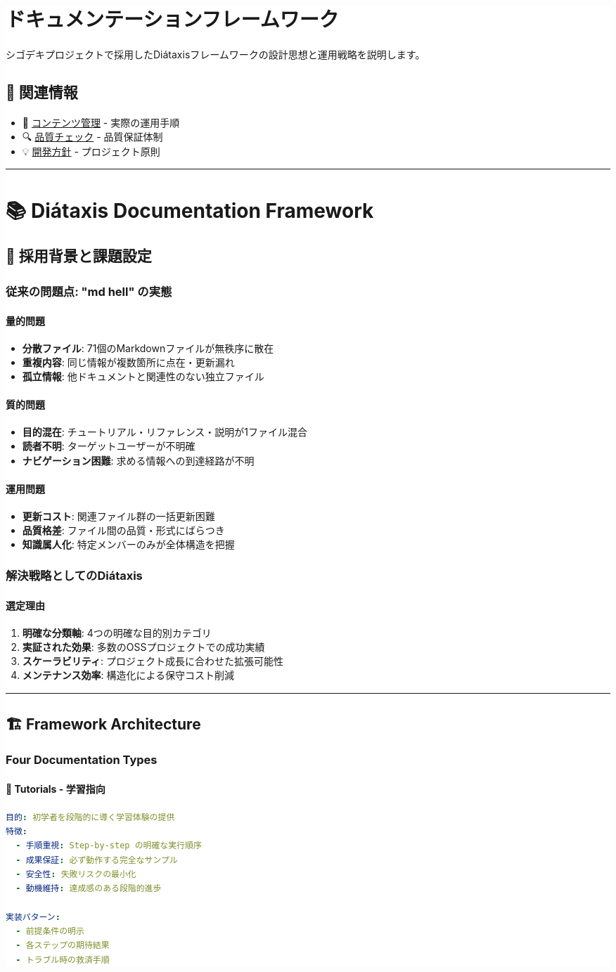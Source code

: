 # ドキュメンテーションフレームワーク

シゴデキプロジェクトで採用したDiátaxisフレームワークの設計思想と運用戦略を説明します。

## 🔗 関連情報

- 📝 [コンテンツ管理](../../guides/documentation/content-management.md) - 実際の運用手順
- 🔍 [品質チェック](../../guides/documentation/quality-checks.md) - 品質保証体制
- 💡 [開発方針](../project-setup/development-principles.md) - プロジェクト原則

---

# 📚 Diátaxis Documentation Framework

## 🎯 採用背景と課題設定

### 従来の問題点: "md hell" の実態

#### 量的問題
- **分散ファイル**: 71個のMarkdownファイルが無秩序に散在
- **重複内容**: 同じ情報が複数箇所に点在・更新漏れ
- **孤立情報**: 他ドキュメントと関連性のない独立ファイル

#### 質的問題
- **目的混在**: チュートリアル・リファレンス・説明が1ファイル混合
- **読者不明**: ターゲットユーザーが不明確
- **ナビゲーション困難**: 求める情報への到達経路が不明

#### 運用問題
- **更新コスト**: 関連ファイル群の一括更新困難
- **品質格差**: ファイル間の品質・形式にばらつき
- **知識属人化**: 特定メンバーのみが全体構造を把握

### 解決戦略としてのDiátaxis

#### 選定理由
1. **明確な分類軸**: 4つの明確な目的別カテゴリ
2. **実証された効果**: 多数のOSSプロジェクトでの成功実績  
3. **スケーラビリティ**: プロジェクト成長に合わせた拡張可能性
4. **メンテナンス効率**: 構造化による保守コスト削減

---

## 🏗️ Framework Architecture

### Four Documentation Types

#### 📖 **Tutorials** - 学習指向
```yaml
目的: 初学者を段階的に導く学習体験の提供
特徴:
  - 手順重視: Step-by-step の明確な実行順序
  - 成果保証: 必ず動作する完全なサンプル
  - 安全性: 失敗リスクの最小化
  - 動機維持: 達成感のある段階的進歩

実装パターン:
  - 前提条件の明示
  - 各ステップの期待結果
  - トラブル時の救済手順
```
